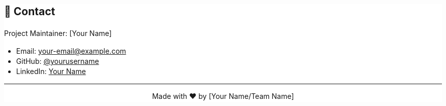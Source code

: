 ## 📧 Contact

Project Maintainer: [Your Name]

- Email: [your-email@example.com](mailto:your-email@example.com)
- GitHub: [@yourusername](https://github.com/yourusername)
- LinkedIn: [Your Name](https://linkedin.com/in/yourprofile)

---

<div align="center">
  Made with ❤️ by [Your Name/Team Name]
</div>